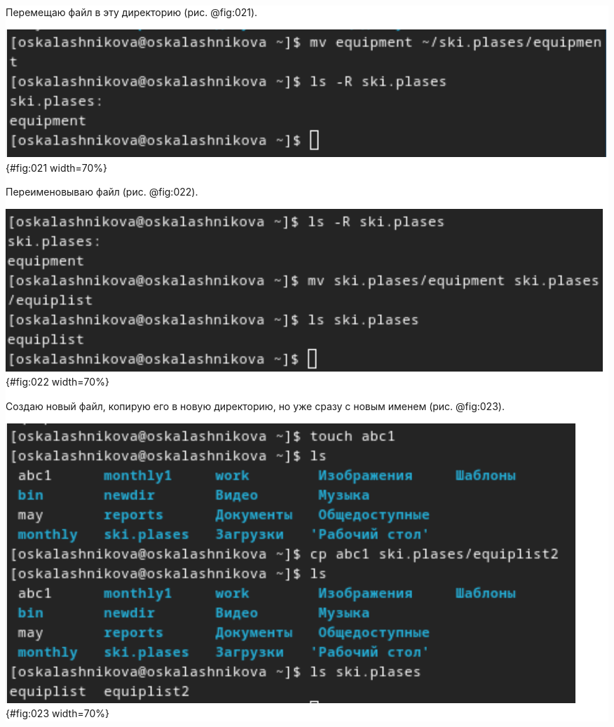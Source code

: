 Перемещаю файл в эту директорию (рис. @fig:021).

![Перемещение файла](image/21.png){#fig:021 width=70%}

Переименовываю файл (рис. @fig:022).

![Перемещение файла](image/22.png){#fig:022 width=70%}

Создаю новый файл, копирую его в новую директорию, но уже сразу с новым именем (рис. @fig:023).

![Создание файла](image/23.png){#fig:023 width=70%}
